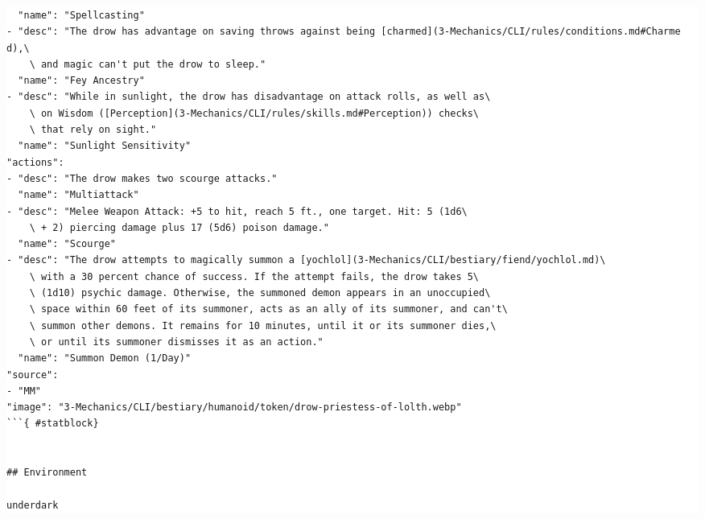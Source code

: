 ```statblock
  "name": "Spellcasting"
- "desc": "The drow has advantage on saving throws against being [charmed](3-Mechanics/CLI/rules/conditions.md#Charmed),\
    \ and magic can't put the drow to sleep."
  "name": "Fey Ancestry"
- "desc": "While in sunlight, the drow has disadvantage on attack rolls, as well as\
    \ on Wisdom ([Perception](3-Mechanics/CLI/rules/skills.md#Perception)) checks\
    \ that rely on sight."
  "name": "Sunlight Sensitivity"
"actions":
- "desc": "The drow makes two scourge attacks."
  "name": "Multiattack"
- "desc": "Melee Weapon Attack: +5 to hit, reach 5 ft., one target. Hit: 5 (1d6\
    \ + 2) piercing damage plus 17 (5d6) poison damage."
  "name": "Scourge"
- "desc": "The drow attempts to magically summon a [yochlol](3-Mechanics/CLI/bestiary/fiend/yochlol.md)\
    \ with a 30 percent chance of success. If the attempt fails, the drow takes 5\
    \ (1d10) psychic damage. Otherwise, the summoned demon appears in an unoccupied\
    \ space within 60 feet of its summoner, acts as an ally of its summoner, and can't\
    \ summon other demons. It remains for 10 minutes, until it or its summoner dies,\
    \ or until its summoner dismisses it as an action."
  "name": "Summon Demon (1/Day)"
"source":
- "MM"
"image": "3-Mechanics/CLI/bestiary/humanoid/token/drow-priestess-of-lolth.webp"
```{ #statblock}


## Environment

underdark